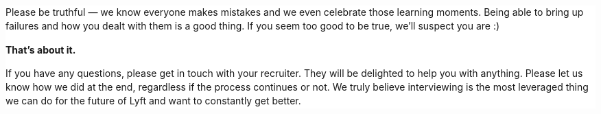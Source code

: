 Please be truthful — we know everyone makes mistakes and we even celebrate those learning moments. Being able to bring up failures and how you dealt with them is a good thing. If you seem too good to be true, we’ll suspect you are :)

**That’s about it.**

If you have any questions, please get in touch with your recruiter. They will be delighted to help you with anything.
Please let us know how we did at the end, regardless if the process continues or not. We truly believe interviewing is the most leveraged thing we can do for the future of Lyft and want to constantly get better.
